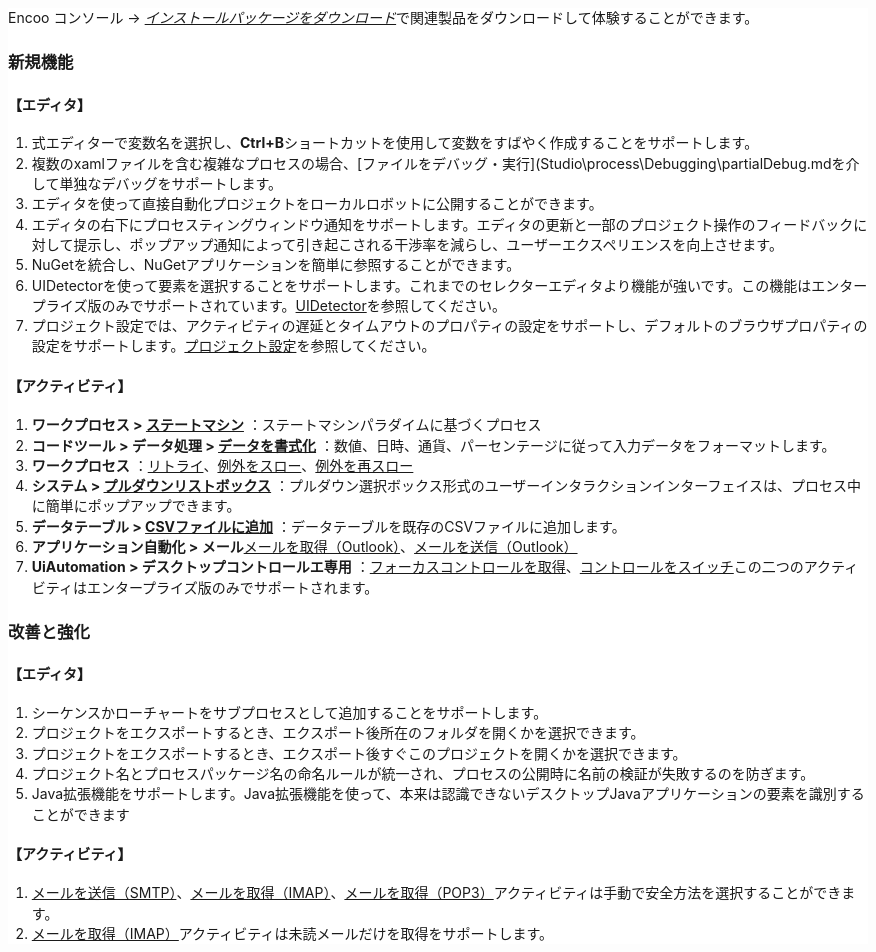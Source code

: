 Encoo コンソール -> [*インストールパッケージをダウンロード*](https://console.encoo.com/#/download)で関連製品をダウンロードして体験することができます。

### 新規機能

#### 【エディタ】

1. 式エディターで変数名を選択し、**Ctrl+B**ショートカットを使用して変数をすばやく作成することをサポートします。
2. 複数のxamlファイルを含む複雑なプロセスの場合、[ファイルをデバッグ・実行](Studio\process\Debugging\partialDebug.mdを介して単独なデバッグをサポートします。
3. エディタを使って直接自動化プロジェクトをローカルロボットに公開することができます。
4. エディタの右下にプロセスティングウィンドウ通知をサポートします。エディタの更新と一部のプロジェクト操作のフィードバックに対して提示し、ポップアップ通知によって引き起こされる干渉率を減らし、ユーザーエクスペリエンスを向上させます。
5. NuGetを統合し、NuGetアプリケーションを簡単に参照することができます。
6. UIDetectorを使って要素を選択することをサポートします。これまでのセレクターエディタより機能が強いです。この機能はエンタープライズ版のみでサポートされています。[UIDetector](Activities/Appendix/UiDetector.md)を参照してください。
7. プロジェクト設定では、アクティビティの遅延とタイムアウトのプロパティの設定をサポートし、デフォルトのブラウザプロパティの設定をサポートします。[プロジェクト設定](Studio/process/ProjectSettings.md)を参照してください。

#### 【アクティビティ】

1. **ワークプロセス >  [ステートマシン](Activities/WorkflowControl/StateMachine/StateMachine.md)** ：ステートマシンパラダイムに基づくプロセス
2. **コードツール > データ処理 > [データを書式化](Activities/CodeExecuter/DataProcessing/FormatData.md)** ：数値、日時、通貨、パーセンテージに従って入力データをフォーマットします。
3. **ワークプロセス** ：[リトライ](Activities/WorkflowControl/Retry.md)、[例外をスロー](Activities/WorkflowControl/Throw.md)、[例外を再スロー](Activities/WorkflowControl/ReThrow.md)
4. **システム > [プルダウンリストボックス](Activities/System/DropdownListDialog.md)** ：プルダウン選択ボックス形式のユーザーインタラクションインターフェイスは、プロセス中に簡単にポップアップできます。
5. **データテーブル > [CSVファイルに追加](Activities/DataTable/AppendToCSV.md)** ：データテーブルを既存のCSVファイルに追加します。
6. **アプリケーション自動化 > メール**[メールを取得（Outlook）](Activities/AppAutomation/Mail/GetOutlookMail.md)、[メールを送信（Outlook）](Activities/AppAutomation/Mail/SendOutlookMail.md)
7. **UiAutomation > デスクトップコントロールエ専用** ：[フォーカスコントロールを取得](Activities/UIAutomation/DesktopOnly/GetFocus.md)、[コントロールをスイッチ](Activities/UIAutomation/DesktopOnly/SwitchControl.md)この二つのアクティビティはエンタープライズ版のみでサポートされます。

### 改善と強化

#### 【エディタ】

1. シーケンスかローチャートをサブプロセスとして追加することをサポートします。
2. プロジェクトをエクスポートするとき、エクスポート後所在のフォルダを開くかを選択できます。
3. プロジェクトをエクスポートするとき、エクスポート後すぐこのプロジェクトを開くかを選択できます。
4. プロジェクト名とプロセスパッケージ名の命名ルールが統一され、プロセスの公開時に名前の検証が失敗するのを防ぎます。
5. Java拡張機能をサポートします。Java拡張機能を使って、本来は認識できないデスクトップJavaアプリケーションの要素を識別することができます

#### 【アクティビティ】

1. [メールを送信（SMTP）](Activities/AppAutomation/Mail/SendMailSMTP.md)、[メールを取得（IMAP）](Activities/AppAutomation/Mail/GetMailIMAP.md)、[メールを取得（POP3）](Activities/AppAutomation/Mail/GetMailPOP3.md)アクティビティは手動で安全方法を選択することができます。
2. [メールを取得（IMAP）](Activities/AppAutomation/Mail/GetMailIMAP.md)アクティビティは未読メールだけを取得をサポートします。
